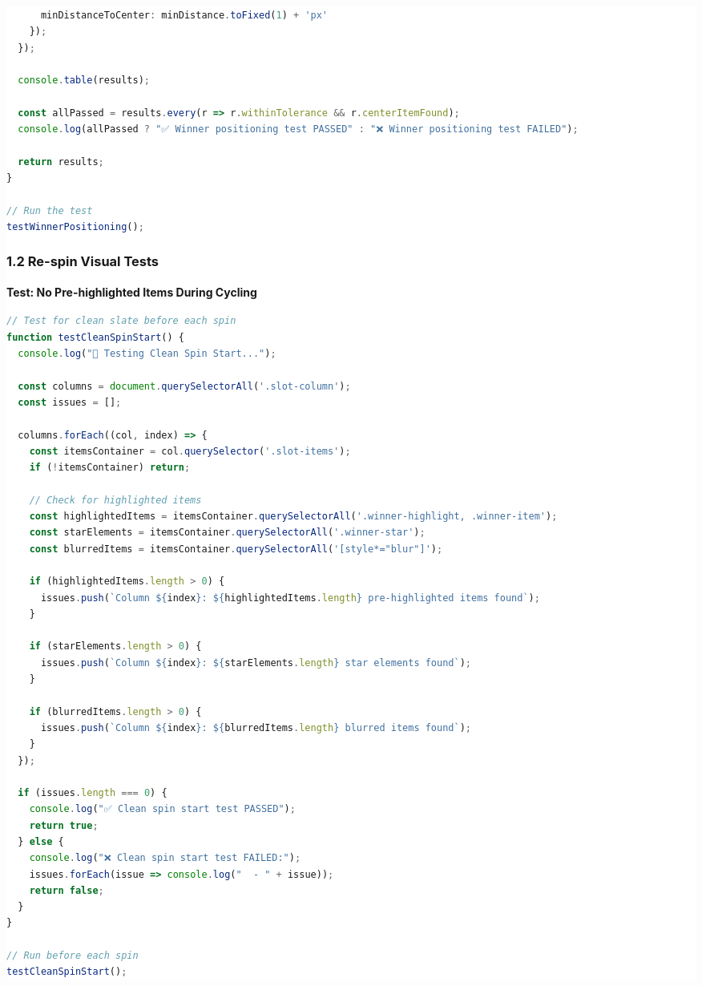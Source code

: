 ```javascript
      minDistanceToCenter: minDistance.toFixed(1) + 'px'
    });
  });
  
  console.table(results);
  
  const allPassed = results.every(r => r.withinTolerance && r.centerItemFound);
  console.log(allPassed ? "✅ Winner positioning test PASSED" : "❌ Winner positioning test FAILED");
  
  return results;
}

// Run the test
testWinnerPositioning();
```

### 1.2 Re-spin Visual Tests

**Test: No Pre-highlighted Items During Cycling**
```javascript
// Test for clean slate before each spin
function testCleanSpinStart() {
  console.log("🧹 Testing Clean Spin Start...");
  
  const columns = document.querySelectorAll('.slot-column');
  const issues = [];
  
  columns.forEach((col, index) => {
    const itemsContainer = col.querySelector('.slot-items');
    if (!itemsContainer) return;
    
    // Check for highlighted items
    const highlightedItems = itemsContainer.querySelectorAll('.winner-highlight, .winner-item');
    const starElements = itemsContainer.querySelectorAll('.winner-star');
    const blurredItems = itemsContainer.querySelectorAll('[style*="blur"]');
    
    if (highlightedItems.length > 0) {
      issues.push(`Column ${index}: ${highlightedItems.length} pre-highlighted items found`);
    }
    
    if (starElements.length > 0) {
      issues.push(`Column ${index}: ${starElements.length} star elements found`);
    }
    
    if (blurredItems.length > 0) {
      issues.push(`Column ${index}: ${blurredItems.length} blurred items found`);
    }
  });
  
  if (issues.length === 0) {
    console.log("✅ Clean spin start test PASSED");
    return true;
  } else {
    console.log("❌ Clean spin start test FAILED:");
    issues.forEach(issue => console.log("  - " + issue));
    return false;
  }
}

// Run before each spin
testCleanSpinStart();
```
